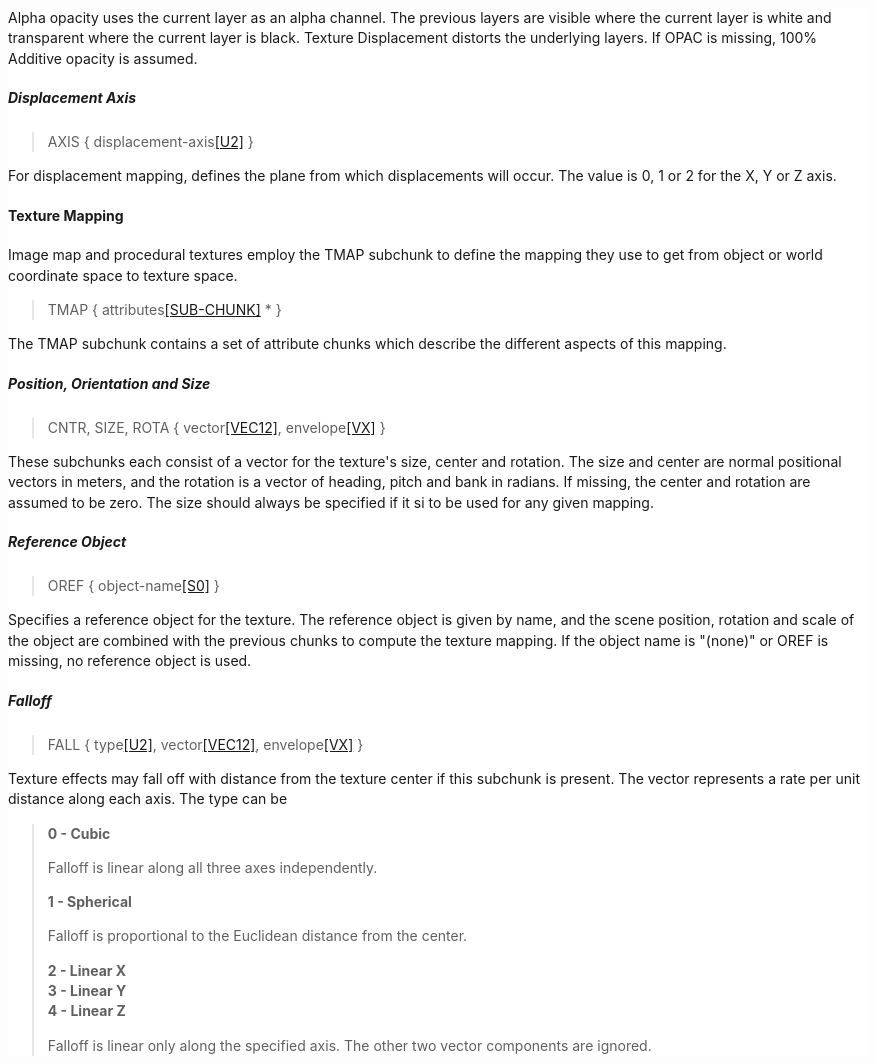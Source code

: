 Alpha opacity uses the current layer as an alpha channel. The previous layers are visible where the current layer is white and transparent where the current layer is black. Texture Displacement distorts the underlying layers. If  OPAC  is missing, 100% Additive opacity is assumed.

##### _Displacement Axis_

> AXIS { displacement-axis[[U2]](#unsigned-integer)  }

For displacement mapping, defines the plane from which displacements will occur. The value is 0, 1 or 2 for the X, Y or Z axis.

#### Texture Mapping

Image map and procedural textures employ the  TMAP  subchunk to define the mapping they use to get from object or world coordinate space to texture space.

> TMAP { attributes[[SUB-CHUNK]]((#chunks))  * }

The  TMAP  subchunk contains a set of attribute chunks which describe the different aspects of this mapping.

##### _Position, Orientation and Size_

> CNTR, SIZE, ROTA { vector[[VEC12]]((#coordinate)), envelope[[VX]]((#variable-length-index))  }

These subchunks each consist of a vector for the texture's size, center and rotation. The size and center are normal positional vectors in meters, and the rotation is a vector of heading, pitch and bank in radians. If missing, the center and rotation are assumed to be zero. The size should always be specified if it si to be used for any given mapping.

##### _Reference Object_

> OREF { object-name[[S0]](#string)  }

Specifies a reference object for the texture. The reference object is given by name, and the scene position, rotation and scale of the object are combined with the previous chunks to compute the texture mapping. If the object name is "(none)" or  OREF  is missing, no reference object is used.

##### _Falloff_

> FALL { type[[U2]](#unsigned-integer), vector[[VEC12]]((#coordinate)), envelope[[VX]]((#variable-length-index))  }

Texture effects may fall off with distance from the texture center if this subchunk is present. The vector represents a rate per unit distance along each axis. The type can be

> **0 - Cubic**
> 
> Falloff is linear along all three axes independently.
> 
> **1 - Spherical**
> 
> Falloff is proportional to the Euclidean distance from the center.
> 
> **2 - Linear X  
> 3 - Linear Y  
> 4 - Linear Z**
> 
> Falloff is linear only along the specified axis. The other two vector components are ignored.
